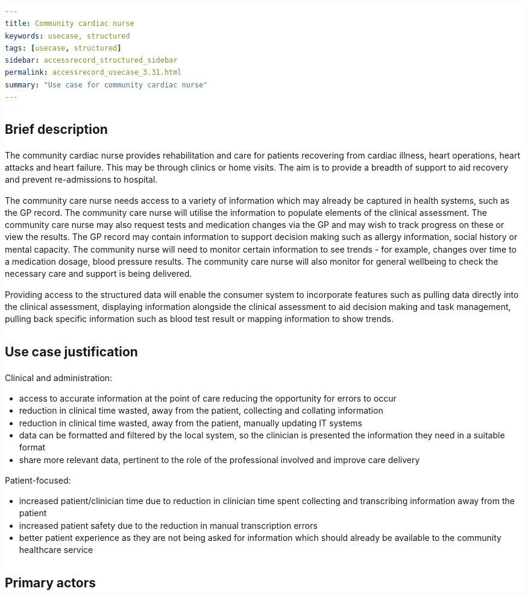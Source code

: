 ```yaml
---
title: Community cardiac nurse
keywords: usecase, structured
tags: [usecase, structured] 
sidebar: accessrecord_structured_sidebar
permalink: accessrecord_usecase_3.31.html
summary: "Use case for community cardiac nurse"
---
```


## Brief description 

The community cardiac nurse provides rehabilitation and care for patients recovering from cardiac illness, heart operations, heart attacks and heart failure. This may be through clinics or home visits. The aim is to provide a breadth of support to aid recovery and prevent re-admissions to hospital.

The community care nurse needs access to a variety of information which may already be captured in health systems, such as the GP record. The community care nurse will utilise the information to populate elements of the clinical assessment. The community care nurse may also request tests and medication changes via the GP and may wish to track progress on these or view the results. The GP record may contain information to support decision making such as allergy information, social history or mental capacity. The community nurse will need to monitor certain information to see trends - for example, changes over time to a medication dosage, blood pressure results. The community care nurse will also monitor for general wellbeing to check the necessary care and support is being delivered.

Providing access to the structured data will enable the consumer system to incorporate features such as pulling data directly into the clinical assessment, displaying information alongside the clinical assessment to aid decision making and task management, pulling back specific information such as blood test result or mapping information to show trends.

## Use case justification 

Clinical and administration:

  - access to accurate information at the point of care reducing the opportunity for errors to occur
  - reduction in clinical time wasted, away from the patient, collecting and collating information
  - reduction in clinical time wasted, away from the patient, manually updating IT systems
  - data can be formatted and filtered by the local system, so the clinician is presented the information they need in a suitable format
  - share more relevant data, pertinent to the role of the professional involved and improve care delivery

Patient-focused:

  - increased patient/clinician time due to reduction in clinician time spent collecting and transcribing information away from the patient
  - increased patient safety due to the reduction in manual transcription errors
  - better patient experience as they are not being asked for information which should already be available to the community healthcare service

## Primary actors 

